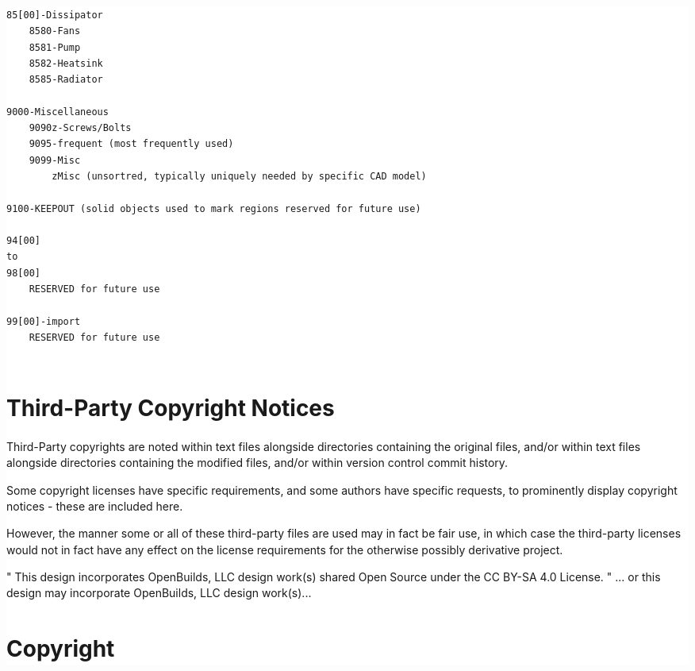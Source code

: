 ```
85[00]-Dissipator
	8580-Fans
	8581-Pump
	8582-Heatsink
	8585-Radiator

9000-Miscellaneous
	9090z-Screws/Bolts
	9095-frequent (most frequently used)
	9099-Misc
		zMisc (unsortred, typically uniquely needed by specific CAD model)

9100-KEEPOUT (solid objects used to mark regions reserved for future use)

94[00]
to
98[00]
	RESERVED for future use

99[00]-import
	RESERVED for future use


```



# Third-Party Copyright Notices

Third-Party copyrights are noted within text files alongside directories containing the original files, and/or within text files alongside directories containing the modified files, and/or within version control commit history.

Some copyright licenses have specific requirements, and some authors have specific requests, to prominently display copyright notices - these are included here.

However, the manner some or all of these third-party files are used may in fact be fair use, in which case the third-party licenses would not in fact have any effect on the license requirements for the otherwise possibly derivative project.


"
This design incorporates OpenBuilds, LLC design work(s) shared Open Source under the CC BY-SA 4.0 License.
"
... or this design may incorporate OpenBuilds, LLC design work(s)...







# Copyright
